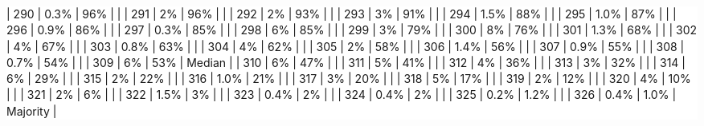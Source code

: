 | 290 | 0.3% | 96% |  |
| 291 | 2% | 96% |  |
| 292 | 2% | 93% |  |
| 293 | 3% | 91% |  |
| 294 | 1.5% | 88% |  |
| 295 | 1.0% | 87% |  |
| 296 | 0.9% | 86% |  |
| 297 | 0.3% | 85% |  |
| 298 | 6% | 85% |  |
| 299 | 3% | 79% |  |
| 300 | 8% | 76% |  |
| 301 | 1.3% | 68% |  |
| 302 | 4% | 67% |  |
| 303 | 0.8% | 63% |  |
| 304 | 4% | 62% |  |
| 305 | 2% | 58% |  |
| 306 | 1.4% | 56% |  |
| 307 | 0.9% | 55% |  |
| 308 | 0.7% | 54% |  |
| 309 | 6% | 53% | Median |
| 310 | 6% | 47% |  |
| 311 | 5% | 41% |  |
| 312 | 4% | 36% |  |
| 313 | 3% | 32% |  |
| 314 | 6% | 29% |  |
| 315 | 2% | 22% |  |
| 316 | 1.0% | 21% |  |
| 317 | 3% | 20% |  |
| 318 | 5% | 17% |  |
| 319 | 2% | 12% |  |
| 320 | 4% | 10% |  |
| 321 | 2% | 6% |  |
| 322 | 1.5% | 3% |  |
| 323 | 0.4% | 2% |  |
| 324 | 0.4% | 2% |  |
| 325 | 0.2% | 1.2% |  |
| 326 | 0.4% | 1.0% | Majority |